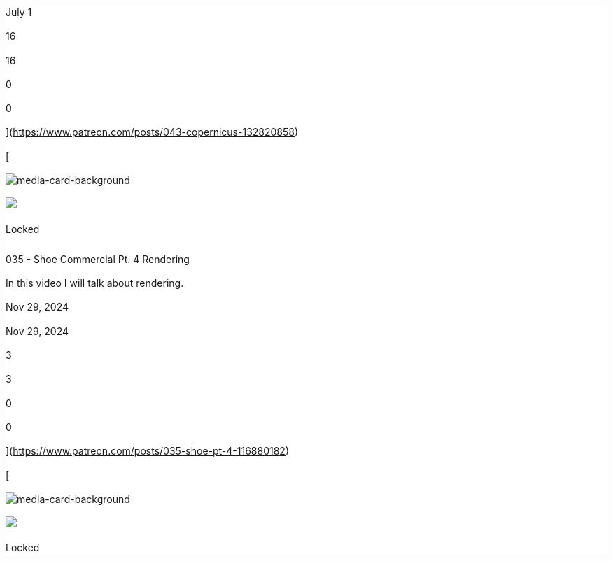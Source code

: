 July 1

16

16

0

0











](https://www.patreon.com/posts/043-copernicus-132820858)

[

![media-card-background](https://www.patreon.com/media-u/v3/384617264)

![](https://www.patreon.com/media-u/v3/384617264)

Locked

### 

035 - Shoe Commercial Pt. 4 Rendering

In this video I will talk about rendering.

Nov 29, 2024

Nov 29, 2024

3

3

0

0











](https://www.patreon.com/posts/035-shoe-pt-4-116880182)

[

![media-card-background](https://www.patreon.com/media-u/v3/379023441)

![](https://www.patreon.com/media-u/v3/379023441)

Locked
